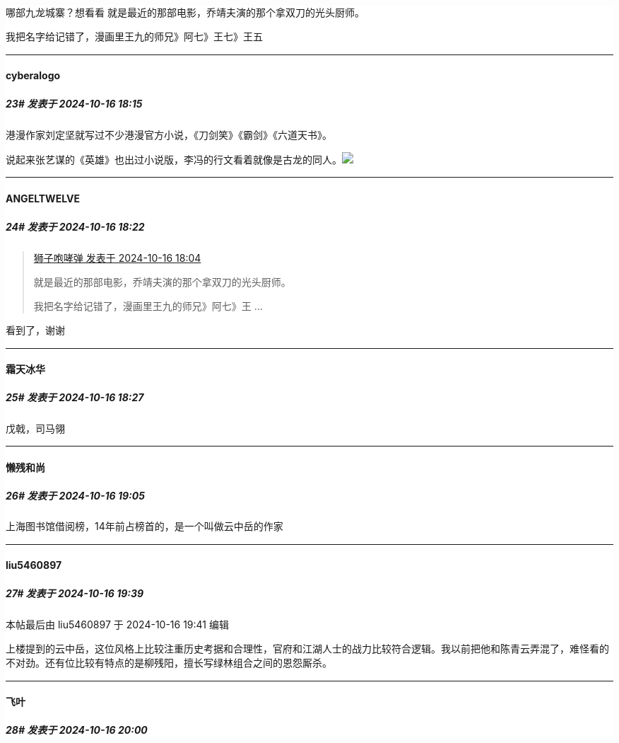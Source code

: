 哪部九龙城寨？想看看</blockquote>
就是最近的那部电影，乔靖夫演的那个拿双刀的光头厨师。

我把名字给记错了，漫画里王九的师兄》阿七》王七》王五

*****

####  cyberalogo  
##### 23#       发表于 2024-10-16 18:15

港漫作家刘定坚就写过不少港漫官方小说，《刀剑笑》《霸剑》《六道天书》。

说起来张艺谋的《英雄》也出过小说版，李冯的行文看着就像是古龙的同人。<img src="https://static.saraba1st.com/image/smiley/face2017/067.png" referrerpolicy="no-referrer">

*****

####  ANGELTWELVE  
##### 24#       发表于 2024-10-16 18:22

<blockquote><a href="httphttps://bbs.saraba1st.com/2b/forum.php?mod=redirect&amp;goto=findpost&amp;pid=66466607&amp;ptid=2203402" target="_blank">狮子咆哮弹 发表于 2024-10-16 18:04</a>

就是最近的那部电影，乔靖夫演的那个拿双刀的光头厨师。

我把名字给记错了，漫画里王九的师兄》阿七》王 ...</blockquote>
看到了，谢谢

*****

####  霜天冰华  
##### 25#       发表于 2024-10-16 18:27

戊戟，司马翎

*****

####  懒残和尚  
##### 26#       发表于 2024-10-16 19:05

上海图书馆借阅榜，14年前占榜首的，是一个叫做云中岳的作家

*****

####  liu5460897  
##### 27#       发表于 2024-10-16 19:39

 本帖最后由 liu5460897 于 2024-10-16 19:41 编辑 

上楼提到的云中岳，这位风格上比较注重历史考据和合理性，官府和江湖人士的战力比较符合逻辑。我以前把他和陈青云弄混了，难怪看的不对劲。还有位比较有特点的是柳残阳，擅长写绿林组合之间的恩怨厮杀。

*****

####  飞叶  
##### 28#       发表于 2024-10-16 20:00
